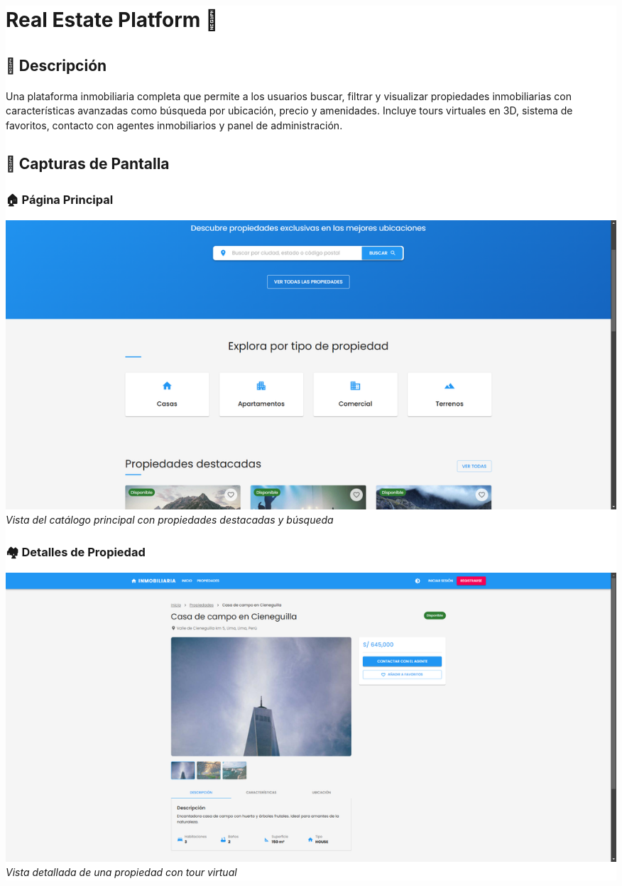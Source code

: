 # Real Estate Platform 🏢

## 📝 Descripción

Una plataforma inmobiliaria completa que permite a los usuarios buscar, filtrar y visualizar propiedades inmobiliarias con características avanzadas como búsqueda por ubicación, precio y amenidades. Incluye tours virtuales en 3D, sistema de favoritos, contacto con agentes inmobiliarios y panel de administración.

## 📸 Capturas de Pantalla

### 🏠 Página Principal
![Página Principal](/screenshots/home.png)
_Vista del catálogo principal con propiedades destacadas y búsqueda_

### 🏘️ Detalles de Propiedad
![Detalle de Propiedad](/screenshots/property.png)
_Vista detallada de una propiedad con tour virtual_

